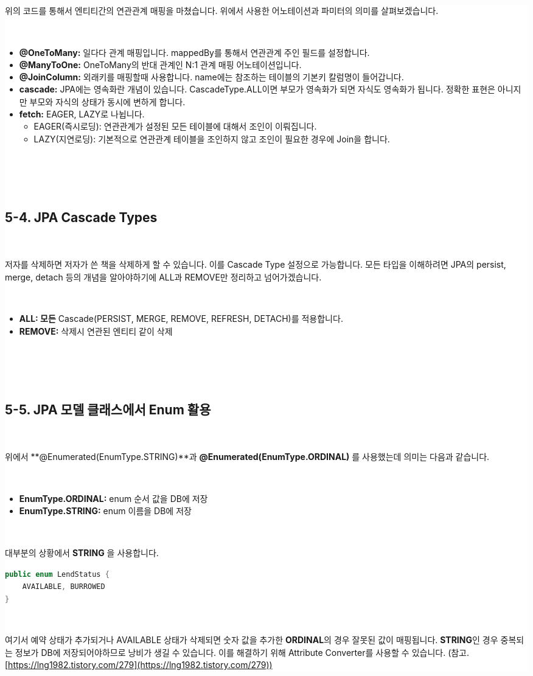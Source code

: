 위의 코드를 통해서 엔티티간의 연관관계 매핑을 마쳤습니다.  위에서 사용한 어노테이션과 파미터의 의미를 살펴보겠습니다. 

<br />

- **@OneToMany:** 일다다 관계 매핑입니다. mappedBy를 통해서 연관관계 주인 필드를 설정합니다.
- **@ManyToOne:** OneToMany의 반대 관계인 N:1 관계 매핑 어노테이션입니다.
- **@JoinColumn:** 외래키를 매핑할때 사용합니다. name에는 참조하는 테이블의 기본키 칼럼명이 들어갑니다.
- **cascade:** JPA에는 영속화란 개념이 있습니다. CascadeType.ALL이면 부모가 영속화가 되면 자식도 영속화가 됩니다. 정확한 표현은 아니지만 부모와 자식의 상태가 동시에 변하게 합니다.
- **fetch:** EAGER, LAZY로 나뉩니다.
    - EAGER(즉시로딩): 연관관계가 설정된 모든 테이블에 대해서 조인이 이뤄집니다.
    - LAZY(지연로딩): 기본적으로 연관관계 테이블을 조인하지 않고 조인이 필요한 경우에 Join을 합니다.

<br />
<br />
<br />

## 5-4. JPA Cascade Types

<br />

저자를 삭제하면 저자가 쓴 책을 삭제하게 할 수 있습니다. 이를 Cascade Type 설정으로 가능합니다. 모든 타입을 이해하려면 JPA의 persist, merge, detach 등의 개념을 알아야하기에 ALL과 REMOVE만 정리하고 넘어가겠습니다. 

<br />

- **ALL: 모든** Cascade(PERSIST, MERGE, REMOVE, REFRESH, DETACH)를 적용합니다.
- **REMOVE:** 삭제시 연관된 엔티티 같이 삭제

<br />
<br />
<br />

## 5-5. JPA 모델 클래스에서 Enum 활용

<br />

위에서 **@Enumerated(EnumType.STRING)**과 **@Enumerated(EnumType.ORDINAL)** 를 사용했는데 의미는 다음과 같습니다. 

<br />

- **EnumType.ORDINAL:** enum 순서 값을 DB에 저장
- **EnumType.STRING:** enum 이름을 DB에 저장

<br />

대부분의 상황에서 **STRING** 을 사용합니다.

```java
public enum LendStatus {
    AVAILABLE, BURROWED
}
```

<br />

여기서 예약 상태가 추가되거나 AVAILABLE 상태가 삭제되면 숫자 값을 추가한 **ORDINAL**의 경우 잘못된 값이 매핑됩니다. **STRING**인 경우 중복되는 정보가 DB에 저장되어야하므로 낭비가 생길 수 있습니다. 이를 해결하기 위해 Attribute Converter를 사용할 수 있습니다. (참고. [https://lng1982.tistory.com/279](https://lng1982.tistory.com/279))
